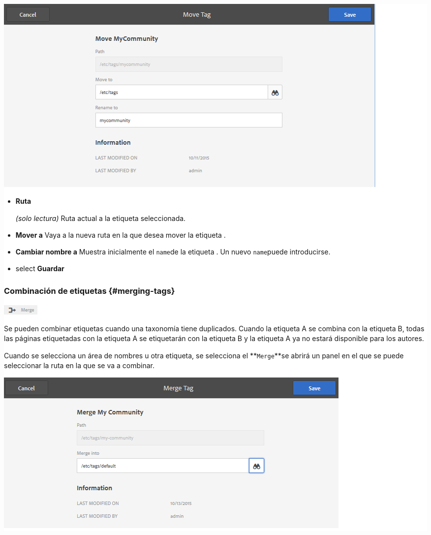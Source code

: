 ![chlimage_1-198](assets/chlimage_1-198.png)

* **Ruta**

   *(solo lectura)* Ruta actual a la etiqueta seleccionada.

* **Mover a**
Vaya a la nueva ruta en la que desea mover la etiqueta .

* **Cambiar nombre a**
Muestra inicialmente el 
`name`de la etiqueta . Un nuevo `name`puede introducirse.

* select **Guardar**

### Combinación de etiquetas {#merging-tags}

![chlimage_1-199](assets/chlimage_1-199.png)

Se pueden combinar etiquetas cuando una taxonomía tiene duplicados. Cuando la etiqueta A se combina con la etiqueta B, todas las páginas etiquetadas con la etiqueta A se etiquetarán con la etiqueta B y la etiqueta A ya no estará disponible para los autores.

Cuando se selecciona un área de nombres u otra etiqueta, se selecciona el **`Merge`**se abrirá un panel en el que se puede seleccionar la ruta en la que se va a combinar.

![chlimage_1-200](assets/chlimage_1-200.png)
